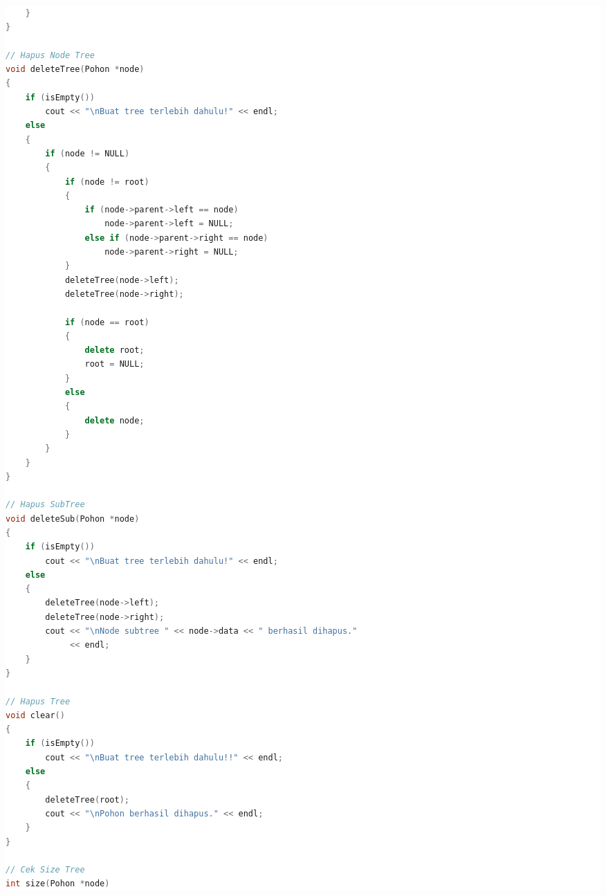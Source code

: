 ```cpp
    }
}

// Hapus Node Tree
void deleteTree(Pohon *node)
{
    if (isEmpty())
        cout << "\nBuat tree terlebih dahulu!" << endl;
    else
    {
        if (node != NULL)
        {
            if (node != root)
            {
                if (node->parent->left == node)
                    node->parent->left = NULL;
                else if (node->parent->right == node)
                    node->parent->right = NULL;
            }
            deleteTree(node->left);
            deleteTree(node->right);

            if (node == root)
            {
                delete root;
                root = NULL;
            }
            else
            {
                delete node;
            }
        }
    }
}

// Hapus SubTree
void deleteSub(Pohon *node)
{
    if (isEmpty())
        cout << "\nBuat tree terlebih dahulu!" << endl;
    else
    {
        deleteTree(node->left);
        deleteTree(node->right);
        cout << "\nNode subtree " << node->data << " berhasil dihapus."
             << endl;
    }
}

// Hapus Tree
void clear()
{
    if (isEmpty())
        cout << "\nBuat tree terlebih dahulu!!" << endl;
    else
    {
        deleteTree(root);
        cout << "\nPohon berhasil dihapus." << endl;
    }
}

// Cek Size Tree
int size(Pohon *node)
```